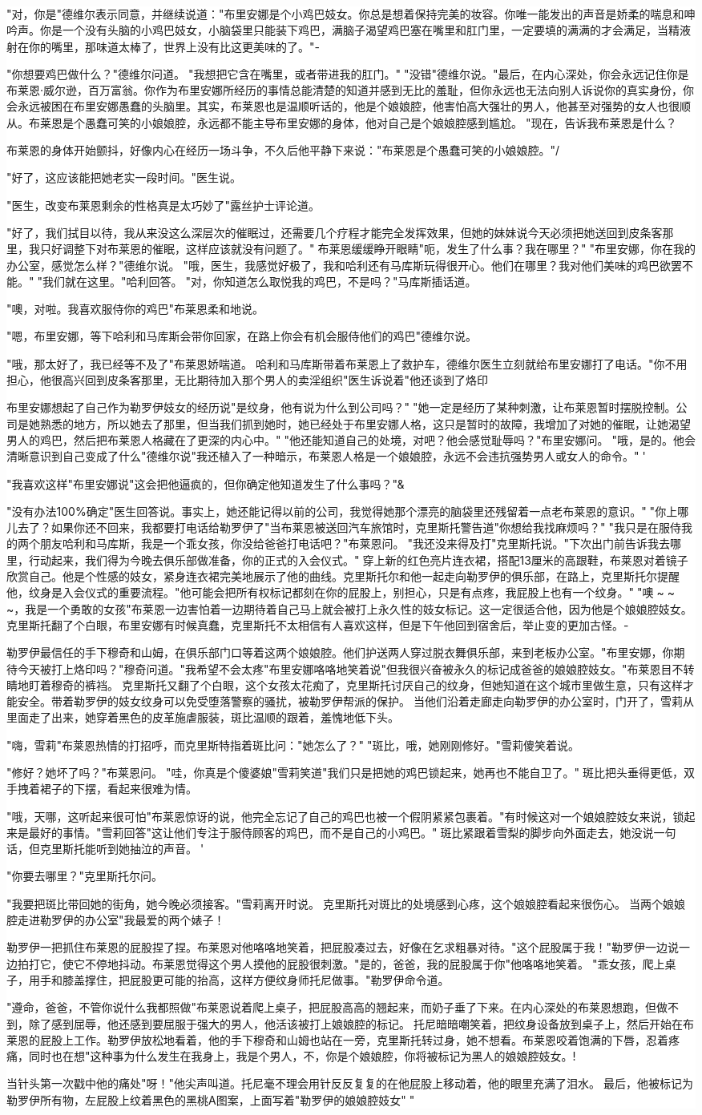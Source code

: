 "对，你是"德维尔表示同意，并继续说道："布里安娜是个小鸡巴妓女。你总是想着保持完美的妆容。你唯一能发出的声音是娇柔的喘息和呻吟声。你是一个没有头脑的小鸡巴妓女，小脑袋里只能装下鸡巴，满脑子渴望鸡巴塞在嘴里和肛门里，一定要填的满满的才会满足，当精液射在你的嘴里，那味道太棒了，世界上没有比这更美味的了。"-

"你想要鸡巴做什么？"德维尔问道。 "我想把它含在嘴里，或者带进我的肛门。" "没错"德维尔说。"最后，在内心深处，你会永远记住你是布莱恩·威尔逊，百万富翁。你作为布里安娜所经历的事情总能清楚的知道并感到无比的羞耻，但你永远也无法向别人诉说你的真实身份，你会永远被困在布里安娜愚蠢的头脑里。其实，布莱恩也是温顺听话的，他是个娘娘腔，他害怕高大强壮的男人，他甚至对强势的女人也很顺从。布莱恩是个愚蠢可笑的小娘娘腔，永远都不能主导布里安娜的身体，他对自己是个娘娘腔感到尴尬。 "现在，告诉我布莱恩是什么？

布莱恩的身体开始颤抖，好像内心在经历一场斗争，不久后他平静下来说："布莱恩是个愚蠢可笑的小娘娘腔。"/

"好了，这应该能把她老实一段时间。"医生说。

"医生，改变布莱恩剩余的性格真是太巧妙了"露丝护士评论道。

"好了，我们拭目以待，我从来没这么深层次的催眠过，还需要几个疗程才能完全发挥效果，但她的妹妹说今天必须把她送回到皮条客那里，我只好调整下对布莱恩的催眠，这样应该就没有问题了。" 布莱恩缓缓睁开眼睛"呃，发生了什么事？我在哪里？" "布里安娜，你在我的办公室，感觉怎么样？"德维尔说。 "哦，医生，我感觉好极了，我和哈利还有马库斯玩得很开心。他们在哪里？我对他们美味的鸡巴欲罢不能。" "我们就在这里。"哈利回答。 "对，你知道怎么取悦我的鸡巴，不是吗？"马库斯插话道。

"噢，对啦。我喜欢服侍你的鸡巴"布莱恩柔和地说。

"嗯，布里安娜，等下哈利和马库斯会带你回家，在路上你会有机会服侍他们的鸡巴"德维尔说。

"哦，那太好了，我已经等不及了"布莱恩娇喘道。 哈利和马库斯带着布莱恩上了救护车，德维尔医生立刻就给布里安娜打了电话。"你不用担心，他很高兴回到皮条客那里，无比期待加入那个男人的卖淫组织"医生诉说着"他还谈到了烙印

布里安娜想起了自己作为勒罗伊妓女的经历说"是纹身，他有说为什么到公司吗？" "她一定是经历了某种刺激，让布莱恩暂时摆脱控制。公司是她熟悉的地方，所以她去了那里，但当我们抓到她时，她已经处于布里安娜人格，这只是暂时的故障，我增加了对她的催眠，让她渴望男人的鸡巴，然后把布莱恩人格藏在了更深的内心中。" "他还能知道自己的处境，对吧？他会感觉耻辱吗？"布里安娜问。 "哦，是的。他会清晰意识到自己变成了什么"德维尔说"我还植入了一种暗示，布莱恩人格是一个娘娘腔，永远不会违抗强势男人或女人的命令。" '

"我喜欢这样"布里安娜说"这会把他逼疯的，但你确定他知道发生了什么事吗？"&

"没有办法100%确定"医生回答说。事实上，她还能记得以前的公司，我觉得她那个漂亮的脑袋里还残留着一点老布莱恩的意识。" "你上哪儿去了？如果你还不回来，我都要打电话给勒罗伊了"当布莱恩被送回汽车旅馆时，克里斯托警告道"你想给我找麻烦吗？" "我只是在服侍我的两个朋友哈利和马库斯，我是一个乖女孩，你没给爸爸打电话吧？"布莱恩问。 "我还没来得及打"克里斯托说。"下次出门前告诉我去哪里，行动起来，我们得为今晚去俱乐部做准备，你的正式的入会仪式。" 穿上新的红色亮片连衣裙，搭配13厘米的高跟鞋，布莱恩对着镜子欣赏自己。他是个性感的妓女，紧身连衣裙完美地展示了他的曲线。克里斯托尔和他一起走向勒罗伊的俱乐部，在路上，克里斯托尔提醒他，纹身是入会仪式的重要流程。"他可能会把所有权标记都刻在你的屁股上，别担心，只是有点疼，我屁股上也有一个纹身。" "噢 ~ ~ ~，我是一个勇敢的女孩"布莱恩一边害怕着一边期待着自己马上就会被打上永久性的妓女标记。这一定很适合他，因为他是个娘娘腔妓女。克里斯托翻了个白眼，布里安娜有时候真蠢，克里斯托不太相信有人喜欢这样，但是下午他回到宿舍后，举止变的更加古怪。-

勒罗伊最信任的手下穆奇和山姆，在俱乐部门口等着这两个娘娘腔。他们护送两人穿过脱衣舞俱乐部，来到老板办公室。"布里安娜，你期待今天被打上烙印吗？"穆奇问道。"我希望不会太疼"布里安娜咯咯地笑着说"但我很兴奋被永久的标记成爸爸的娘娘腔妓女。"布莱恩目不转睛地盯着穆奇的裤裆。 克里斯托又翻了个白眼，这个女孩太花痴了，克里斯托讨厌自己的纹身，但她知道在这个城市里做生意，只有这样才能安全。带着勒罗伊的妓女纹身可以免受堕落警察的骚扰，被勒罗伊帮派的保护。 当他们沿着走廊走向勒罗伊的办公室时，门开了，雪莉从里面走了出来，她穿着黑色的皮革施虐服装，斑比温顺的跟着，羞愧地低下头。

"嗨，雪莉"布莱恩热情的打招呼，而克里斯特指着斑比问："她怎么了？" "斑比，哦，她刚刚修好。"雪莉傻笑着说。

"修好？她坏了吗？"布莱恩问。 "哇，你真是个傻婆娘"雪莉笑道"我们只是把她的鸡巴锁起来，她再也不能自卫了。" 斑比把头垂得更低，双手拽着裙子的下摆，看起来很难为情。

"哦，天哪，这听起来很可怕"布莱恩惊讶的说，他完全忘记了自己的鸡巴也被一个假阴紧紧包裹着。"有时候这对一个娘娘腔妓女来说，锁起来是最好的事情。"雪莉回答"这让他们专注于服侍顾客的鸡巴，而不是自己的小鸡巴。" 斑比紧跟着雪梨的脚步向外面走去，她没说一句话，但克里斯托能听到她抽泣的声音。 '

"你要去哪里？"克里斯托尔问。

"我要把斑比带回她的街角，她今晚必须接客。"雪莉离开时说。 克里斯托对斑比的处境感到心疼，这个娘娘腔看起来很伤心。 当两个娘娘腔走进勒罗伊的办公室"我最爱的两个婊子！

勒罗伊一把抓住布莱恩的屁股捏了捏。布莱恩对他咯咯地笑着，把屁股凑过去，好像在乞求粗暴对待。"这个屁股属于我！"勒罗伊一边说一边拍打它，使它不停地抖动。布莱恩觉得这个男人摸他的屁股很刺激。"是的，爸爸，我的屁股属于你"他咯咯地笑着。 "乖女孩，爬上桌子，用手和膝盖撑住，把屁股更可能的抬高，这样方便纹身师托尼做事。"勒罗伊命令道。

"遵命，爸爸，不管你说什么我都照做"布莱恩说着爬上桌子，把屁股高高的翘起来，而奶子垂了下来。在内心深处的布莱恩想跑，但做不到，除了感到屈辱，他还感到要屈服于强大的男人，他活该被打上娘娘腔的标记。 托尼暗暗嘲笑着，把纹身设备放到桌子上，然后开始在布莱恩的屁股上工作。勒罗伊放松地看着，他的手下穆奇和山姆也站在一旁，克里斯托转过身，她不想看。布莱恩咬着饱满的下唇，忍着疼痛，同时也在想"这种事为什么发生在我身上，我是个男人，不，你是个娘娘腔，你将被标记为黑人的娘娘腔妓女。!

当针头第一次戳中他的痛处"呀！"他尖声叫道。托尼毫不理会用针反反复复的在他屁股上移动着，他的眼里充满了泪水。 最后，他被标记为勒罗伊所有物，左屁股上纹着黑色的黑桃A图案，上面写着"勒罗伊的娘娘腔妓女" "
